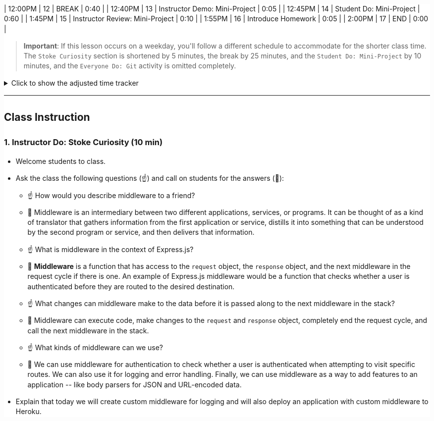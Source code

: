 | 12:00PM | 12  | BREAK                                | 0:40     |
| 12:40PM | 13  | Instructor Demo: Mini-Project        | 0:05     |
| 12:45PM | 14  | Student Do: Mini-Project             | 0:60     |
| 1:45PM  | 15  | Instructor Review: Mini-Project      | 0:10     |
| 1:55PM  | 16  | Introduce Homework                   | 0:05     |
| 2:00PM  | 17  | END                                  | 0:00     |

> **Important**: If this lesson occurs on a weekday, you'll follow a different schedule to accommodate for the shorter class time. The `Stoke Curiosity` section is shortened by 5 minutes, the break by 25 minutes, and the `Student Do: Mini-Project` by 10 minutes, and the `Everyone Do: Git` activity is omitted completely.

<details><summary>Click to show the adjusted time tracker</summary></details>

---

## Class Instruction

### 1. Instructor Do: Stoke Curiosity (10 min)

* Welcome students to class.

* Ask the class the following questions (☝️) and call on students for the answers (🙋):

  * ☝️ How would you describe middleware to a friend?

  * 🙋 Middleware is an intermediary between two different applications, services, or programs. It can be thought of as a kind of translator that gathers information from the first application or service, distills it into something that can be understood by the second program or service, and then delivers that information.

  * ☝️ What is middleware in the context of Express.js?

  * 🙋 **Middleware** is a function that has access to the `request` object, the `response` object, and the next middleware in the request cycle if there is one. An example of Express.js middleware would be a function that checks whether a user is authenticated before they are routed to the desired destination.

  * ☝️ What changes can middleware make to the data before it is passed along to the next middleware in the stack?

  * 🙋 Middleware can execute code, make changes to the `request` and `response` object, completely end the request cycle, and call the next middleware in the stack.

  * ☝️ What kinds of middleware can we use?

  * 🙋 We can use middleware for authentication to check whether a user is authenticated when attempting to visit specific routes. We can also use it for logging and error handling. Finally, we can use middleware as a way to add features to an application -- like body parsers for JSON and URL-encoded data.

* Explain that today we will create custom middleware for logging and will also deploy an application with custom middleware to Heroku.
